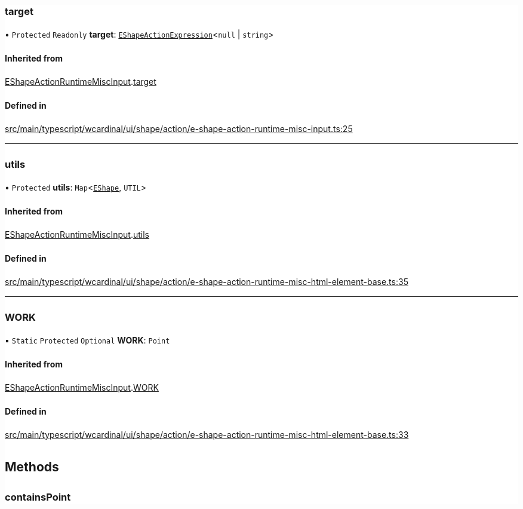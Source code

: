 ### target

• `Protected` `Readonly` **target**: [`EShapeActionExpression`](../index.md#eshapeactionexpression)\<``null`` \| `string`\>

#### Inherited from

[EShapeActionRuntimeMiscInput](EShapeActionRuntimeMiscInput.md).[target](EShapeActionRuntimeMiscInput.md#target)

#### Defined in

[src/main/typescript/wcardinal/ui/shape/action/e-shape-action-runtime-misc-input.ts:25](https://github.com/winter-cardinal/winter-cardinal-ui/blob/v0.442.0/src/main/typescript/wcardinal/ui/shape/action/e-shape-action-runtime-misc-input.ts#L25)

___

### utils

• `Protected` **utils**: `Map`\<[`EShape`](../interfaces/EShape.md), `UTIL`\>

#### Inherited from

[EShapeActionRuntimeMiscInput](EShapeActionRuntimeMiscInput.md).[utils](EShapeActionRuntimeMiscInput.md#utils)

#### Defined in

[src/main/typescript/wcardinal/ui/shape/action/e-shape-action-runtime-misc-html-element-base.ts:35](https://github.com/winter-cardinal/winter-cardinal-ui/blob/v0.442.0/src/main/typescript/wcardinal/ui/shape/action/e-shape-action-runtime-misc-html-element-base.ts#L35)

___

### WORK

▪ `Static` `Protected` `Optional` **WORK**: `Point`

#### Inherited from

[EShapeActionRuntimeMiscInput](EShapeActionRuntimeMiscInput.md).[WORK](EShapeActionRuntimeMiscInput.md#work)

#### Defined in

[src/main/typescript/wcardinal/ui/shape/action/e-shape-action-runtime-misc-html-element-base.ts:33](https://github.com/winter-cardinal/winter-cardinal-ui/blob/v0.442.0/src/main/typescript/wcardinal/ui/shape/action/e-shape-action-runtime-misc-html-element-base.ts#L33)

## Methods

### containsPoint
